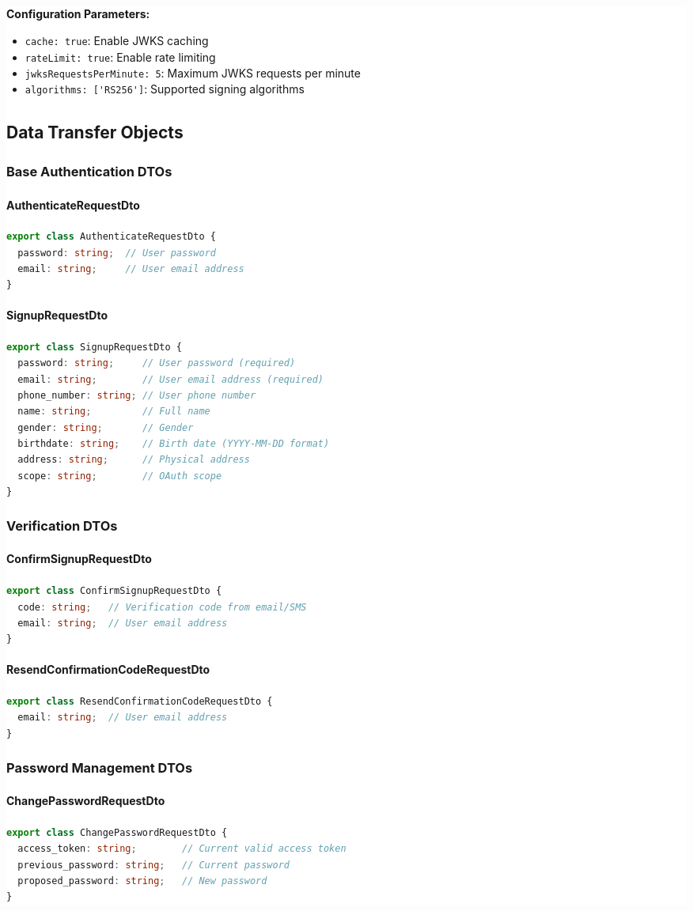 **Configuration Parameters:**
- `cache: true`: Enable JWKS caching
- `rateLimit: true`: Enable rate limiting
- `jwksRequestsPerMinute: 5`: Maximum JWKS requests per minute
- `algorithms: ['RS256']`: Supported signing algorithms

## Data Transfer Objects

### Base Authentication DTOs

#### AuthenticateRequestDto
```typescript
export class AuthenticateRequestDto {
  password: string;  // User password
  email: string;     // User email address
}
```

#### SignupRequestDto
```typescript
export class SignupRequestDto {
  password: string;     // User password (required)
  email: string;        // User email address (required)
  phone_number: string; // User phone number
  name: string;         // Full name
  gender: string;       // Gender
  birthdate: string;    // Birth date (YYYY-MM-DD format)
  address: string;      // Physical address
  scope: string;        // OAuth scope
}
```

### Verification DTOs

#### ConfirmSignupRequestDto
```typescript
export class ConfirmSignupRequestDto {
  code: string;   // Verification code from email/SMS
  email: string;  // User email address
}
```

#### ResendConfirmationCodeRequestDto
```typescript
export class ResendConfirmationCodeRequestDto {
  email: string;  // User email address
}
```

### Password Management DTOs

#### ChangePasswordRequestDto
```typescript
export class ChangePasswordRequestDto {
  access_token: string;        // Current valid access token
  previous_password: string;   // Current password
  proposed_password: string;   // New password
}
```
